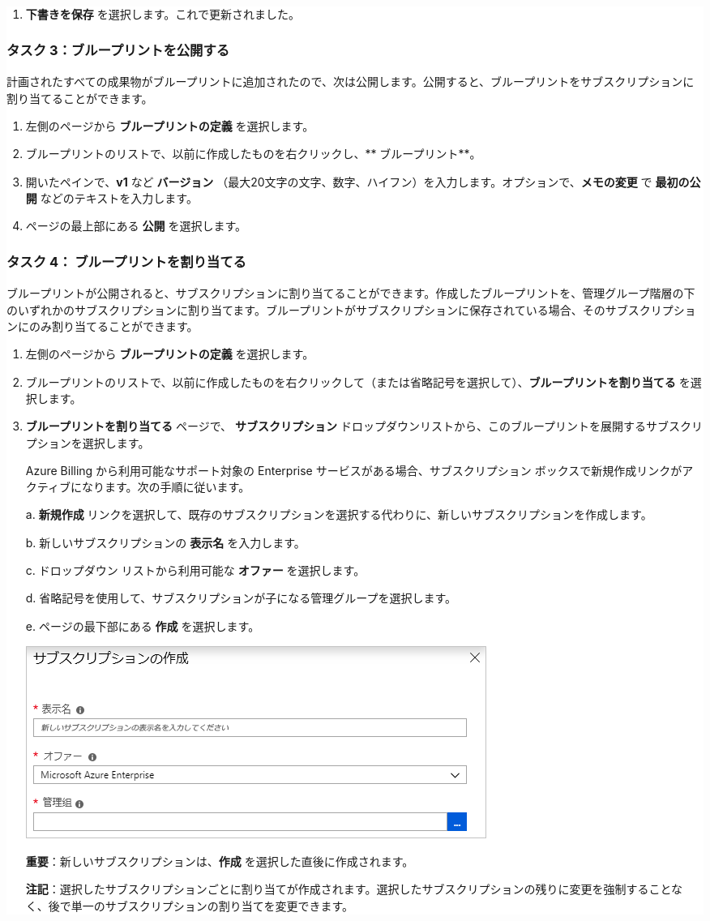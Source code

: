 1.  **下書きを保存** を選択します。これで更新されました。

### タスク 3：ブループリントを公開する


計画されたすべての成果物がブループリントに追加されたので、次は公開します。公開すると、ブループリントをサブスクリプションに割り当てることができます。


1.  左側のページから **ブループリントの定義** を選択します。

1.  ブループリントのリストで、以前に作成したものを右クリックし、**
   ブループリント**。

1.  開いたペインで、**v1** など **バージョン** （最大20文字の文字、数字、ハイフン）を入力します。オプションで、**メモの変更** で **最初の公開** などのテキストを入力します。

1.  ページの最上部にある **公開** を選択します。

### タスク 4：  ブループリントを割り当てる


ブループリントが公開されると、サブスクリプションに割り当てることができます。作成したブループリントを、管理グループ階層の下のいずれかのサブスクリプションに割り当てます。ブループリントがサブスクリプションに保存されている場合、そのサブスクリプションにのみ割り当てることができます。 


1.  左側のページから **ブループリントの定義** を選択します。

1.  ブループリントのリストで、以前に作成したものを右クリックして（または省略記号を選択して）、**ブループリントを割り当てる** を選択します。

1.  **ブループリントを割り当てる** ページで、 **サブスクリプション** ドロップダウンリストから、このブループリントを展開するサブスクリプションを選択します。

       Azure Billing から利用可能なサポート対象の Enterprise サービスがある場合、サブスクリプション ボックスで新規作成リンクがアクティブになります。次の手順に従います。

    a. **新規作成** リンクを選択して、既存のサブスクリプションを選択する代わりに、新しいサブスクリプションを作成します。

    b. 新しいサブスクリプションの **表示名** を入力します。

    c. ドロップダウン リストから利用可能な **オファー** を選択します。

    d. 省略記号を使用して、サブスクリプションが子になる管理グループを選択します。

    e. ページの最下部にある **作成** を選択します。

    ![スクリーンショット](../Media/Module-2/2b2cebe1-4f92-4e72-b583-3d4767cca69b.png)

    **重要**：新しいサブスクリプションは、**作成** を選択した直後に作成されます。

    **注記**：選択したサブスクリプションごとに割り当てが作成されます。選択したサブスクリプションの残りに変更を強制することなく、後で単一のサブスクリプションの割り当てを変更できます。
